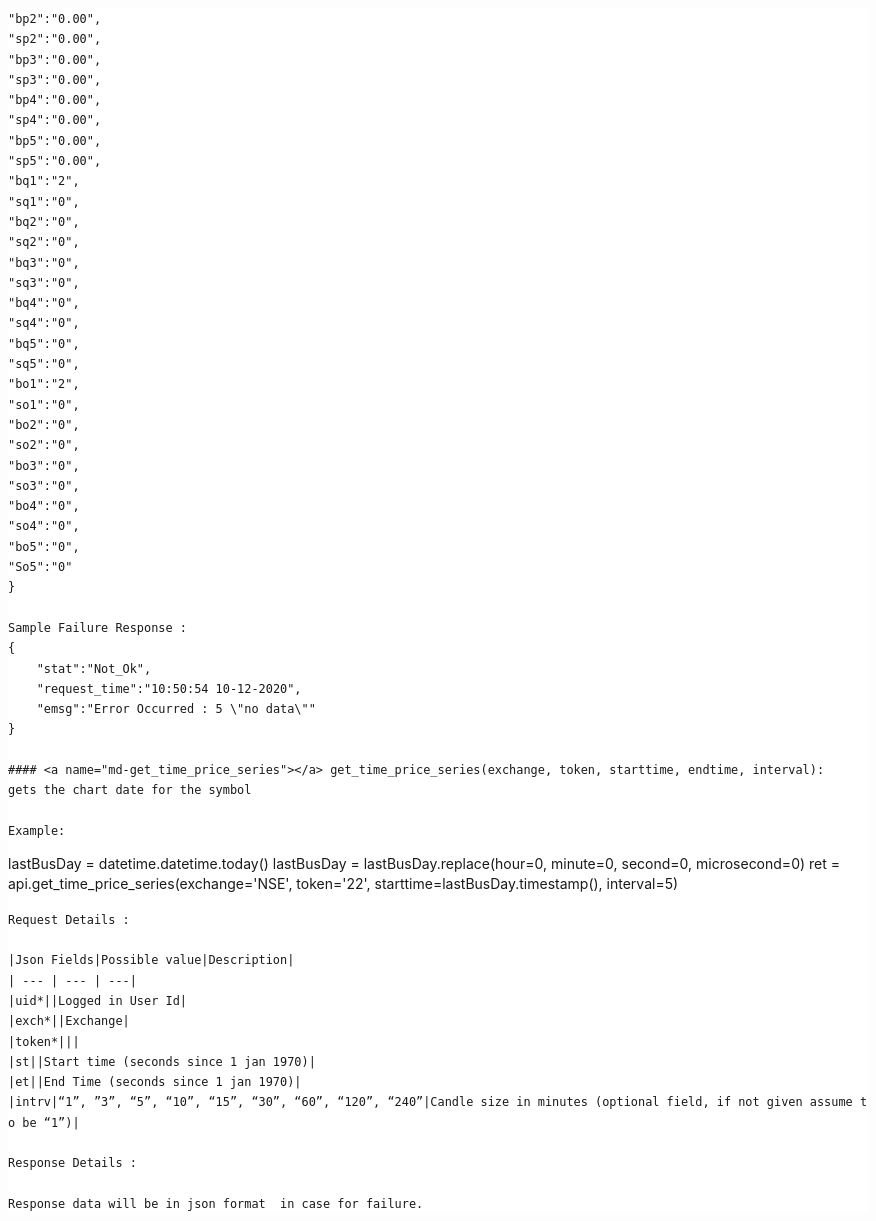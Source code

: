 ```
"bp2":"0.00",
"sp2":"0.00",
"bp3":"0.00",
"sp3":"0.00",
"bp4":"0.00",
"sp4":"0.00",
"bp5":"0.00",
"sp5":"0.00",
"bq1":"2",
"sq1":"0",
"bq2":"0",
"sq2":"0",
"bq3":"0",
"sq3":"0",
"bq4":"0",
"sq4":"0",
"bq5":"0",
"sq5":"0",
"bo1":"2",
"so1":"0",
"bo2":"0",
"so2":"0",
"bo3":"0",
"so3":"0",
"bo4":"0",
"so4":"0",
"bo5":"0",
"So5":"0"
}

Sample Failure Response :
{
    "stat":"Not_Ok",
    "request_time":"10:50:54 10-12-2020",
    "emsg":"Error Occurred : 5 \"no data\""
}

#### <a name="md-get_time_price_series"></a> get_time_price_series(exchange, token, starttime, endtime, interval):
gets the chart date for the symbol

Example:
```
lastBusDay = datetime.datetime.today()
lastBusDay = lastBusDay.replace(hour=0, minute=0, second=0, microsecond=0)
ret = api.get_time_price_series(exchange='NSE', token='22', starttime=lastBusDay.timestamp(), interval=5)
```
Request Details :

|Json Fields|Possible value|Description|
| --- | --- | ---|
|uid*||Logged in User Id|
|exch*||Exchange|
|token*|||
|st||Start time (seconds since 1 jan 1970)|
|et||End Time (seconds since 1 jan 1970)|
|intrv|“1”, ”3”, “5”, “10”, “15”, “30”, “60”, “120”, “240”|Candle size in minutes (optional field, if not given assume to be “1”)|

Response Details :

Response data will be in json format  in case for failure.
```